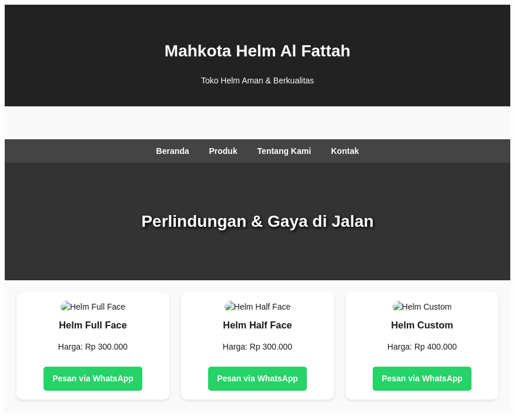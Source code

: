 <!DOCTYPE html>
<html lang="id">
<head>
  <meta charset="UTF-8">
  <meta name="viewport" content="width=device-width, initial-scale=1.0">
  <title>Mahkota Helm Al Fattah</title>
  <style>
    body { font-family: Arial, sans-serif; margin: 0; padding: 0; background: #f9f9f9; }
    header { background: #222; color: white; text-align: center; padding: 20px; }
    nav { background: #444; padding: 10px; text-align: center; }
    nav a { color: white; text-decoration: none; margin: 0 15px; font-weight: bold; }
    .hero { background: #333; height: 200px; display: flex; align-items: center; justify-content: center;
            color: white; font-size: 2em; font-weight: bold; text-shadow: 2px 2px 5px black; }
    .container { padding: 20px; display: grid; grid-template-columns: repeat(auto-fit, minmax(250px, 1fr)); gap: 20px; }
    .product { background: white; padding: 15px; border-radius: 10px; box-shadow: 0 2px 5px rgba(0,0,0,0.1); text-align: center; }
    .product img { width: 100%; border-radius: 10px; }
    .product h3 { margin: 10px 0; }
    .btn { display: inline-block; background: #25D366; color: white; padding: 10px 15px; border-radius: 5px;
           text-decoration: none; font-weight: bold; margin-top: 10px; }
    .btn:hover { background: #1ebe5d; }
    footer { background: #222; color: white; text-align: center; padding: 15px; margin-top: 20px; }
  </style>
</head>
<body>

  <header>
    <h1>Mahkota Helm Al Fattah</h1>
    <p>Toko Helm Aman & Berkualitas</p>
  </header>

  <nav>
    <a href="#">Beranda</a>
    <a href="#">Produk</a>
    <a href="#">Tentang Kami</a>
    <a href="#">Kontak</a>
  </nav>

  <div class="hero">Perlindungan & Gaya di Jalan</div>

  <section class="container">
    <div class="product">
      <img src="https://images.unsplash.com/photo-1615460549968-08b4374f1d90" alt="Helm Full Face">
      <h3>Helm Full Face</h3>
      <p>Harga: Rp 300.000</p>
      <a class="btn" href="https://wa.me/6285339191239?text=Halo%20saya%20mau%20pesan%20Helm%20Full%20Face">Pesan via WhatsApp</a>
    </div>
    <div class="product">
      <img src="https://images.unsplash.com/photo-1615460549311-0546c779c3de" alt="Helm Half Face">
      <h3>Helm Half Face</h3>
      <p>Harga: Rp 300.000</p>
      <a class="btn" href="https://wa.me/6285339191239?text=Halo%20saya%20mau%20pesan%20Helm%20Half%20Face">Pesan via WhatsApp</a>
    </div>
    <div class="product">
      <img src="https://images.unsplash.com/photo-1622015667091-74619e78146f" alt="Helm Custom">
      <h3>Helm Custom</h3>
      <p>Harga: Rp 400.000</p>
      <a class="btn" href="https://wa.me/6285339191239?text=Halo%20saya%20mau%20pesan%20Helm%20Custom">Pesan via WhatsApp</a>